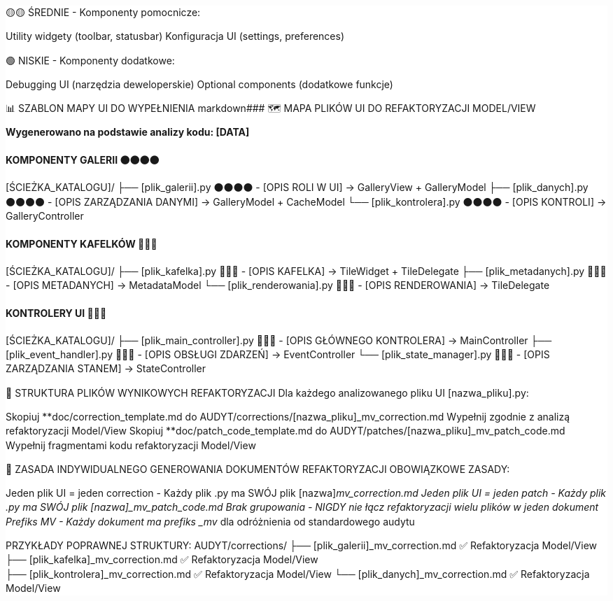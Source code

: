 🟡🟡 ŚREDNIE - Komponenty pomocnicze:

Utility widgety (toolbar, statusbar)
Konfiguracja UI (settings, preferences)

🟢 NISKIE - Komponenty dodatkowe:

Debugging UI (narzędzia deweloperskie)
Optional components (dodatkowe funkcje)

📊 SZABLON MAPY UI DO WYPEŁNIENIA
markdown### 🗺️ MAPA PLIKÓW UI DO REFAKTORYZACJI MODEL/VIEW

**Wygenerowano na podstawie analizy kodu: [DATA]**

#### **KOMPONENTY GALERII** ⚫⚫⚫⚫

[ŚCIEŻKA_KATALOGU]/
├── [plik_galerii].py ⚫⚫⚫⚫ - [OPIS ROLI W UI] -> GalleryView + GalleryModel
├── [plik_danych].py ⚫⚫⚫⚫ - [OPIS ZARZĄDZANIA DANYMI] -> GalleryModel + CacheModel
└── [plik_kontrolera].py ⚫⚫⚫⚫ - [OPIS KONTROLI] -> GalleryController

#### **KOMPONENTY KAFELKÓW** 🔴🔴🔴

[ŚCIEŻKA_KATALOGU]/
├── [plik_kafelka].py 🔴🔴🔴 - [OPIS KAFELKA] -> TileWidget + TileDelegate
├── [plik_metadanych].py 🔴🔴🔴 - [OPIS METADANYCH] -> MetadataModel
└── [plik_renderowania].py 🔴🔴🔴 - [OPIS RENDEROWANIA] -> TileDelegate

#### **KONTROLERY UI** 🔴🔴🔴

[ŚCIEŻKA_KATALOGU]/
├── [plik_main_controller].py 🔴🔴🔴 - [OPIS GŁÓWNEGO KONTROLERA] -> MainController
├── [plik_event_handler].py 🔴🔴🔴 - [OPIS OBSŁUGI ZDARZEŃ] -> EventController
└── [plik_state_manager].py 🔴🔴🔴 - [OPIS ZARZĄDZANIA STANEM] -> StateController

📁 STRUKTURA PLIKÓW WYNIKOWYCH REFAKTORYZACJI
Dla każdego analizowanego pliku UI [nazwa_pliku].py:

Skopiuj **doc/correction_template.md do AUDYT/corrections/[nazwa_pliku]\_mv_correction.md
Wypełnij zgodnie z analizą refaktoryzacji Model/View
Skopiuj **doc/patch_code_template.md do AUDYT/patches/[nazwa_pliku]\_mv_patch_code.md
Wypełnij fragmentami kodu refaktoryzacji Model/View

🚫 ZASADA INDYWIDUALNEGO GENEROWANIA DOKUMENTÓW REFAKTORYZACJI
OBOWIĄZKOWE ZASADY:

Jeden plik UI = jeden correction - Każdy plik .py ma SWÓJ plik [nazwa]_mv_correction.md
Jeden plik UI = jeden patch - Każdy plik .py ma SWÓJ plik [nazwa]\_mv_patch_code.md
Brak grupowania - NIGDY nie łącz refaktoryzacji wielu plików w jeden dokument
Prefiks MV - Każdy dokument ma prefiks \_mv_ dla odróżnienia od standardowego audytu

PRZYKŁADY POPRAWNEJ STRUKTURY:
AUDYT/corrections/
├── [plik_galerii]\_mv_correction.md ✅ Refaktoryzacja Model/View
├── [plik_kafelka]\_mv_correction.md ✅ Refaktoryzacja Model/View  
├── [plik_kontrolera]\_mv_correction.md ✅ Refaktoryzacja Model/View
└── [plik_danych]\_mv_correction.md ✅ Refaktoryzacja Model/View
